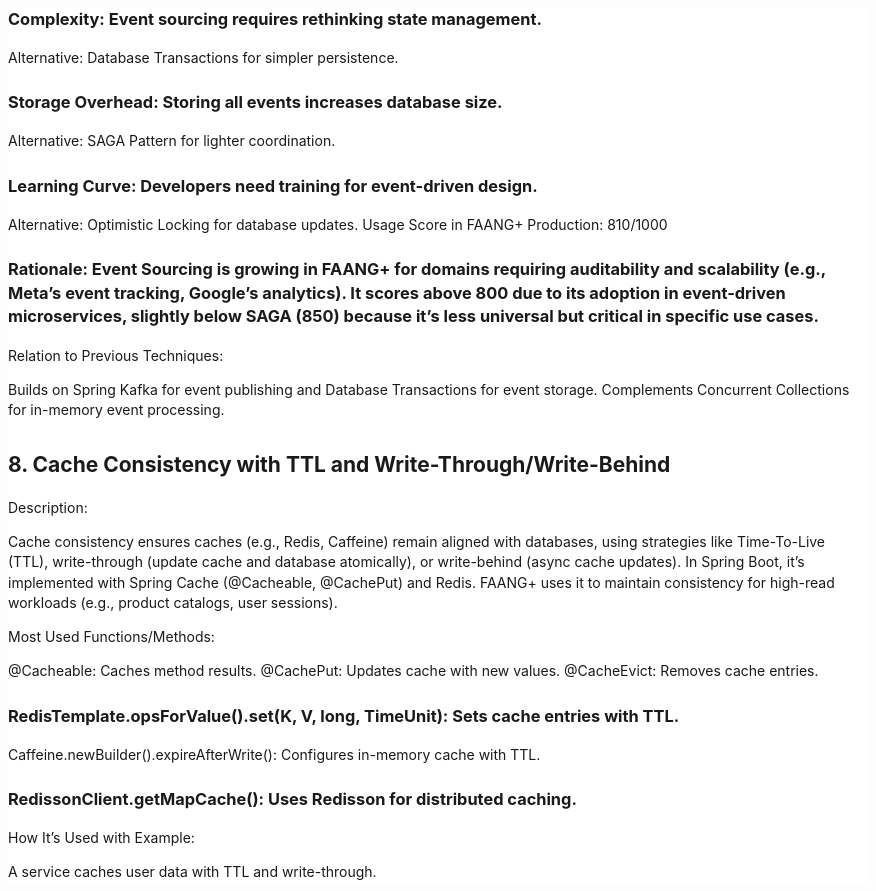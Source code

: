 
### Complexity: Event sourcing requires rethinking state management.
Alternative: Database Transactions for simpler persistence.

### Storage Overhead: Storing all events increases database size.
Alternative: SAGA Pattern for lighter coordination.

### Learning Curve: Developers need training for event-driven design.
Alternative: Optimistic Locking for database updates.
Usage Score in FAANG+ Production: 810/1000


### Rationale: Event Sourcing is growing in FAANG+ for domains requiring auditability and scalability (e.g., Meta’s event tracking, Google’s analytics). It scores above 800 due to its adoption in event-driven microservices, slightly below SAGA (850) because it’s less universal but critical in specific use cases.
Relation to Previous Techniques:

Builds on Spring Kafka for event publishing and Database Transactions for event storage. Complements Concurrent Collections for in-memory event processing.


## 8. Cache Consistency with TTL and Write-Through/Write-Behind
Description:

Cache consistency ensures caches (e.g., Redis, Caffeine) remain aligned with databases, using strategies like Time-To-Live (TTL), write-through (update cache and database atomically), or write-behind (async cache updates). In Spring Boot, it’s implemented with Spring Cache (@Cacheable, @CachePut) and Redis. FAANG+ uses it to maintain consistency for high-read workloads (e.g., product catalogs, user sessions).

Most Used Functions/Methods:

@Cacheable: Caches method results.
@CachePut: Updates cache with new values.
@CacheEvict: Removes cache entries.

### RedisTemplate.opsForValue().set(K, V, long, TimeUnit): Sets cache entries with TTL.
Caffeine.newBuilder().expireAfterWrite(): Configures in-memory cache with TTL.

### RedissonClient.getMapCache(): Uses Redisson for distributed caching.
How It’s Used with Example:

A service caches user data with TTL and write-through.

